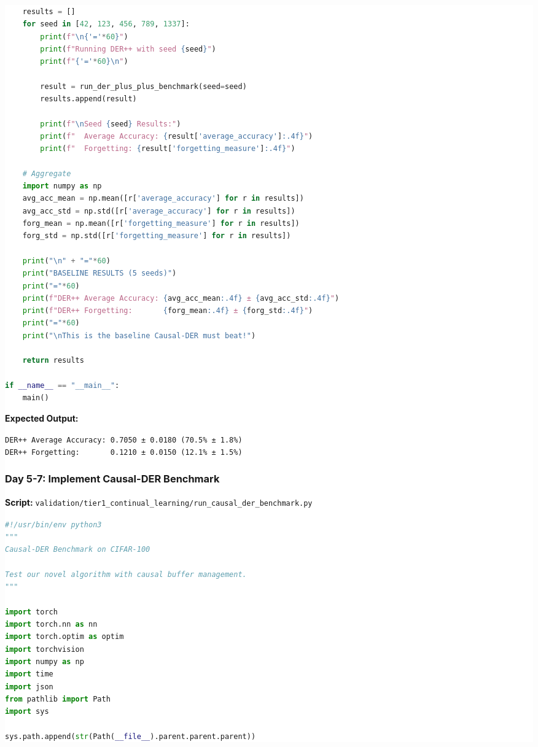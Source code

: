 ```python
    results = []
    for seed in [42, 123, 456, 789, 1337]:
        print(f"\n{'='*60}")
        print(f"Running DER++ with seed {seed}")
        print(f"{'='*60}\n")

        result = run_der_plus_plus_benchmark(seed=seed)
        results.append(result)

        print(f"\nSeed {seed} Results:")
        print(f"  Average Accuracy: {result['average_accuracy']:.4f}")
        print(f"  Forgetting: {result['forgetting_measure']:.4f}")

    # Aggregate
    import numpy as np
    avg_acc_mean = np.mean([r['average_accuracy'] for r in results])
    avg_acc_std = np.std([r['average_accuracy'] for r in results])
    forg_mean = np.mean([r['forgetting_measure'] for r in results])
    forg_std = np.std([r['forgetting_measure'] for r in results])

    print("\n" + "="*60)
    print("BASELINE RESULTS (5 seeds)")
    print("="*60)
    print(f"DER++ Average Accuracy: {avg_acc_mean:.4f} ± {avg_acc_std:.4f}")
    print(f"DER++ Forgetting:       {forg_mean:.4f} ± {forg_std:.4f}")
    print("="*60)
    print("\nThis is the baseline Causal-DER must beat!")

    return results

if __name__ == "__main__":
    main()
```

**Expected Output:**

```
DER++ Average Accuracy: 0.7050 ± 0.0180 (70.5% ± 1.8%)
DER++ Forgetting:       0.1210 ± 0.0150 (12.1% ± 1.5%)
```

### Day 5-7: Implement Causal-DER Benchmark

**Script:** `validation/tier1_continual_learning/run_causal_der_benchmark.py`

```python
#!/usr/bin/env python3
"""
Causal-DER Benchmark on CIFAR-100

Test our novel algorithm with causal buffer management.
"""

import torch
import torch.nn as nn
import torch.optim as optim
import torchvision
import numpy as np
import time
import json
from pathlib import Path
import sys

sys.path.append(str(Path(__file__).parent.parent.parent))

```